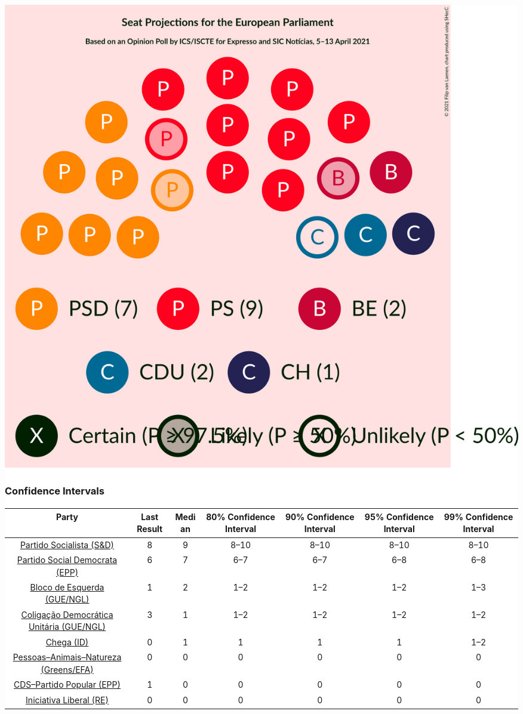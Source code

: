 ![Graph with seating plan not yet produced](2021-04-13-ICSISCTE-seating-plan.png "Seating Plan")

### Confidence Intervals

| Party | Last Result | Median | 80% Confidence Interval | 90% Confidence Interval | 95% Confidence Interval | 99% Confidence Interval |
|:-----:|:-----------:|:------:|:-----------------------:|:-----------------------:|:-----------------------:|:-----------------------:|
| <a href="#partido-socialista-(s&d)">Partido Socialista (S&D)</a> | 8 | 9 | 8–10 |8–10 |8–10 |8–10 |
| <a href="#partido-social-democrata-(epp)">Partido Social Democrata (EPP)</a> | 6 | 7 | 6–7 |6–7 |6–8 |6–8 |
| <a href="#bloco-de-esquerda-(gue/ngl)">Bloco de Esquerda (GUE/NGL)</a> | 1 | 2 | 1–2 |1–2 |1–2 |1–3 |
| <a href="#coligação-democrática-unitária-(gue/ngl)">Coligação Democrática Unitária (GUE/NGL)</a> | 3 | 1 | 1–2 |1–2 |1–2 |1–2 |
| <a href="#chega-(id)">Chega (ID)</a> | 0 | 1 | 1 |1 |1 |1–2 |
| <a href="#pessoas–animais–natureza-(greens/efa)">Pessoas–Animais–Natureza (Greens/EFA)</a> | 0 | 0 | 0 |0 |0 |0 |
| <a href="#cds–partido-popular-(epp)">CDS–Partido Popular (EPP)</a> | 1 | 0 | 0 |0 |0 |0 |
| <a href="#iniciativa-liberal-(re)">Iniciativa Liberal (RE)</a> | 0 | 0 | 0 |0 |0 |0 |
